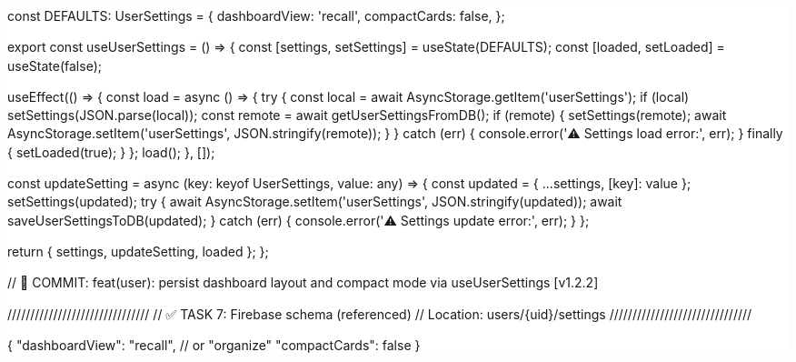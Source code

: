 const DEFAULTS: UserSettings = {
  dashboardView: 'recall',
  compactCards: false,
};

export const useUserSettings = () => {
  const [settings, setSettings] = useState<UserSettings>(DEFAULTS);
  const [loaded, setLoaded] = useState(false);

  useEffect(() => {
    const load = async () => {
      try {
        const local = await AsyncStorage.getItem('userSettings');
        if (local) setSettings(JSON.parse(local));
        const remote = await getUserSettingsFromDB();
        if (remote) {
          setSettings(remote);
          await AsyncStorage.setItem('userSettings', JSON.stringify(remote));
        }
      } catch (err) {
        console.error('⚠️ Settings load error:', err);
      } finally {
        setLoaded(true);
      }
    };
    load();
  }, []);

  const updateSetting = async (key: keyof UserSettings, value: any) => {
    const updated = { ...settings, [key]: value };
    setSettings(updated);
    try {
      await AsyncStorage.setItem('userSettings', JSON.stringify(updated));
      await saveUserSettingsToDB(updated);
    } catch (err) {
      console.error('⚠️ Settings update error:', err);
    }
  };

  return { settings, updateSetting, loaded };
};

// 🔖 COMMIT: feat(user): persist dashboard layout and compact mode via useUserSettings [v1.2.2]


///////////////////////////////
// ✅ TASK 7: Firebase schema (referenced)
// Location: users/{uid}/settings
///////////////////////////////

{
  "dashboardView": "recall",  // or "organize"
  "compactCards": false
}
